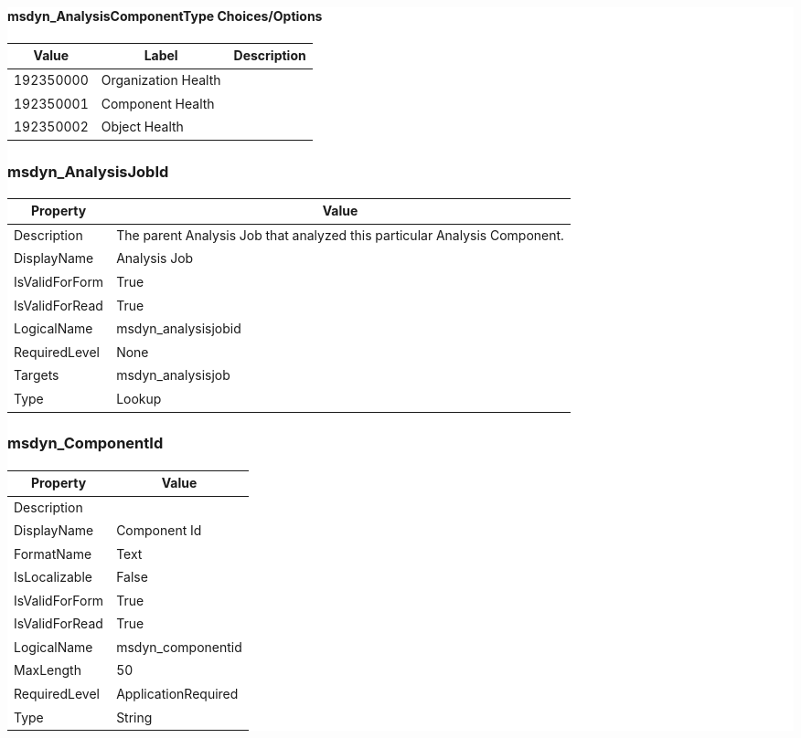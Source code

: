 #### msdyn_AnalysisComponentType Choices/Options

|Value|Label|Description|
|-----|-----|--------|
|192350000|Organization Health||
|192350001|Component Health||
|192350002|Object Health||



### <a name="BKMK_msdyn_AnalysisJobId"></a> msdyn_AnalysisJobId

|Property|Value|
|--------|-----|
|Description|The parent Analysis Job that analyzed this particular Analysis Component.|
|DisplayName|Analysis Job|
|IsValidForForm|True|
|IsValidForRead|True|
|LogicalName|msdyn_analysisjobid|
|RequiredLevel|None|
|Targets|msdyn_analysisjob|
|Type|Lookup|


### <a name="BKMK_msdyn_ComponentId"></a> msdyn_ComponentId

|Property|Value|
|--------|-----|
|Description||
|DisplayName|Component Id|
|FormatName|Text|
|IsLocalizable|False|
|IsValidForForm|True|
|IsValidForRead|True|
|LogicalName|msdyn_componentid|
|MaxLength|50|
|RequiredLevel|ApplicationRequired|
|Type|String|

